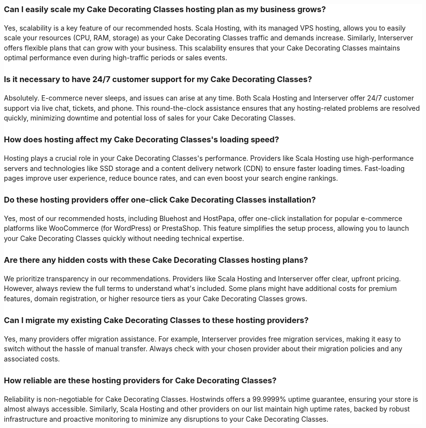 ### Can I easily scale my Cake Decorating Classes hosting plan as my business grows? 
Yes, scalability is a key feature of our recommended hosts. Scala Hosting, with its managed VPS hosting, allows you to easily scale your resources (CPU, RAM, storage) as your Cake Decorating Classes traffic and demands increase. Similarly, Interserver offers flexible plans that can grow with your business. This scalability ensures that your Cake Decorating Classes maintains optimal performance even during high-traffic periods or sales events.

### Is it necessary to have 24/7 customer support for my Cake Decorating Classes? 
Absolutely. E-commerce never sleeps, and issues can arise at any time. Both Scala Hosting and Interserver offer 24/7 customer support via live chat, tickets, and phone. This round-the-clock assistance ensures that any hosting-related problems are resolved quickly, minimizing downtime and potential loss of sales for your Cake Decorating Classes.

### How does hosting affect my Cake Decorating Classes's loading speed? 
Hosting plays a crucial role in your Cake Decorating Classes's performance. Providers like Scala Hosting use high-performance servers and technologies like SSD storage and a content delivery network (CDN) to ensure faster loading times. Fast-loading pages improve user experience, reduce bounce rates, and can even boost your search engine rankings.

### Do these hosting providers offer one-click Cake Decorating Classes installation? 
Yes, most of our recommended hosts, including Bluehost and HostPapa, offer one-click installation for popular e-commerce platforms like WooCommerce (for WordPress) or PrestaShop. This feature simplifies the setup process, allowing you to launch your Cake Decorating Classes quickly without needing technical expertise.

### Are there any hidden costs with these Cake Decorating Classes hosting plans? 
We prioritize transparency in our recommendations. Providers like Scala Hosting and Interserver offer clear, upfront pricing. However, always review the full terms to understand what's included. Some plans might have additional costs for premium features, domain registration, or higher resource tiers as your Cake Decorating Classes grows.

### Can I migrate my existing Cake Decorating Classes to these hosting providers? 
Yes, many providers offer migration assistance. For example, Interserver provides free migration services, making it easy to switch without the hassle of manual transfer. Always check with your chosen provider about their migration policies and any associated costs.

### How reliable are these hosting providers for Cake Decorating Classes? 
Reliability is non-negotiable for Cake Decorating Classes. Hostwinds offers a 99.9999% uptime guarantee, ensuring your store is almost always accessible. Similarly, Scala Hosting and other providers on our list maintain high uptime rates, backed by robust infrastructure and proactive monitoring to minimize any disruptions to your Cake Decorating Classes.
